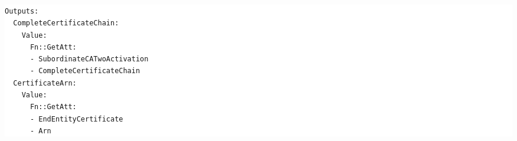 ```
Outputs:
  CompleteCertificateChain:
    Value:
      Fn::GetAtt:
      - SubordinateCATwoActivation
      - CompleteCertificateChain
  CertificateArn:
    Value:
      Fn::GetAtt:
      - EndEntityCertificate
      - Arn
```
